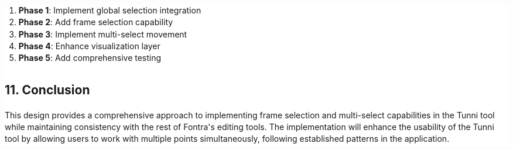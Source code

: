 1. **Phase 1**: Implement global selection integration
2. **Phase 2**: Add frame selection capability
3. **Phase 3**: Implement multi-select movement
4. **Phase 4**: Enhance visualization layer
5. **Phase 5**: Add comprehensive testing

## 11. Conclusion

This design provides a comprehensive approach to implementing frame selection and multi-select capabilities in the Tunni tool while maintaining consistency with the rest of Fontra's editing tools. The implementation will enhance the usability of the Tunni tool by allowing users to work with multiple points simultaneously, following established patterns in the application.
